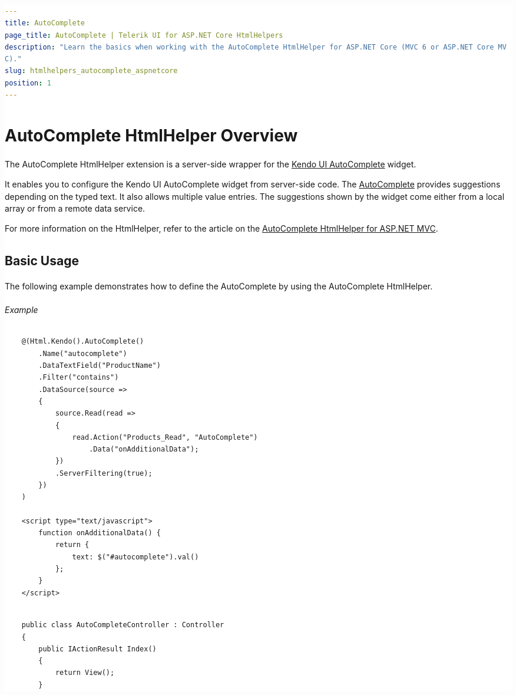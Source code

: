 ```yaml
---
title: AutoComplete
page_title: AutoComplete | Telerik UI for ASP.NET Core HtmlHelpers
description: "Learn the basics when working with the AutoComplete HtmlHelper for ASP.NET Core (MVC 6 or ASP.NET Core MVC)."
slug: htmlhelpers_autocomplete_aspnetcore
position: 1
---
```


# AutoComplete HtmlHelper Overview

The AutoComplete HtmlHelper extension is a server-side wrapper for the [Kendo UI AutoComplete](http://demos.telerik.com/kendo-ui/autocomplete/index) widget.

It enables you to configure the Kendo UI AutoComplete widget from server-side code. The [AutoComplete](http://docs.telerik.com/kendo-ui/controls/editors/autocomplete/overview) provides suggestions depending on the typed text. It also allows multiple value entries. The suggestions shown by the widget come either from a local array or from a remote data service.

For more information on the HtmlHelper, refer to the article on the [AutoComplete HtmlHelper for ASP.NET MVC](https://docs.telerik.com/aspnet-mvc/helpers/autocomplete/overview).

## Basic Usage

The following example demonstrates how to define the AutoComplete by using the AutoComplete HtmlHelper.

###### Example

```tab-Razor
    @(Html.Kendo().AutoComplete()
        .Name("autocomplete")
        .DataTextField("ProductName")
        .Filter("contains")
        .DataSource(source =>
        {
            source.Read(read =>
            {
                read.Action("Products_Read", "AutoComplete")
                    .Data("onAdditionalData");
            })
            .ServerFiltering(true);
        })
    )

    <script type="text/javascript">
        function onAdditionalData() {
            return {
                text: $("#autocomplete").val()
            };
        }
    </script>

```
```tab-Controller

    public class AutoCompleteController : Controller
    {
        public IActionResult Index()
        {
            return View();
        }

```